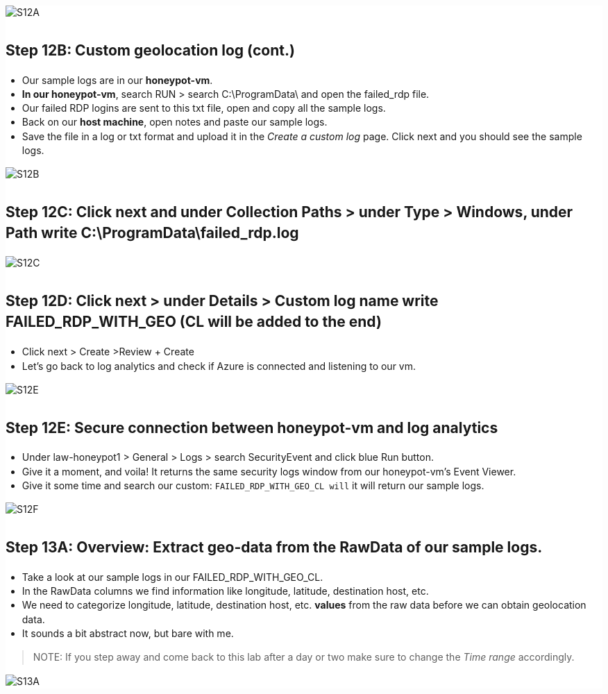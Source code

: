 <img width="1328" alt="S12A" src="https://github.com/JAcobCovarrubias/Azure-Sentinel-Heatmap-SEIM-/assets/137449348/e499d0b9-9b22-4e54-99c5-80f4d73cf98e">

## Step 12B: Custom geolocation log (cont.)
- Our sample logs are in our **honeypot-vm**.
- **In our honeypot-vm**, search RUN > search C:\ProgramData\ and open the failed_rdp file.
- Our failed RDP logins are sent to this txt file, open and copy all the sample logs. 
- Back on our **host machine**, open notes and paste our sample logs.
- Save the file in a log or txt format and upload it in the *Create a custom log* page. Click next and you should see the sample logs.

<img width="1097" alt="S12B" src="https://github.com/JAcobCovarrubias/Azure-Sentinel-Heatmap-SEIM-/assets/137449348/489b513e-f0a0-474f-927f-d8b740e52499">


## Step 12C: Click next and under Collection Paths > under Type > Windows, under Path write C:\ProgramData\failed_rdp.log

<img width="1208" alt="S12C" src="https://github.com/JAcobCovarrubias/Azure-Sentinel-Heatmap-SEIM-/assets/137449348/50e70025-d908-4872-a9f9-25c41dcb49dc">

## Step 12D: Click next > under Details > Custom log name write FAILED_RDP_WITH_GEO (CL will be added to the end)
- Click next > Create >Review + Create
- Let’s go back to log analytics and check if Azure is connected and listening to our vm.


<img width="1217" alt="S12E" src="https://github.com/JAcobCovarrubias/Azure-Sentinel-Heatmap-SEIM-/assets/137449348/c195d017-8e46-4dae-b63f-a32955ff87cd">

## Step 12E: Secure connection between honeypot-vm and log analytics 
- Under law-honeypot1 > General > Logs > search SecurityEvent and click blue Run button.
- Give it a moment, and voila! It returns the same security logs window from our honeypot-vm’s Event Viewer.
- Give it some time and search our custom: `FAILED_RDP_WITH_GEO_CL will` it will return our sample logs.

<img width="2535" alt="S12F" src="https://github.com/JAcobCovarrubias/Azure-Sentinel-Heatmap-SEIM-/assets/137449348/6bf6fc19-8458-4f70-973c-915b7655d844">
 
## Step 13A: Overview: Extract geo-data from the RawData of our sample logs.
- Take a look at our sample logs in our FAILED_RDP_WITH_GEO_CL.
- In the RawData columns we find information like longitude, latitude, destination host, etc.
- We need to categorize longitude, latitude, destination host, etc. **values** from the raw data before we can obtain  geolocation data.
- It sounds a bit abstract now, but bare with me.
> NOTE: If you step away and come back to this lab after a day or two make sure to change the *Time range* accordingly. 

<img width="2073" alt="S13A" src="https://github.com/JAcobCovarrubias/Azure-Sentinel-Heatmap-SEIM-/assets/137449348/bc5c5e93-6c57-49f6-8f39-564153fa9bbb">
